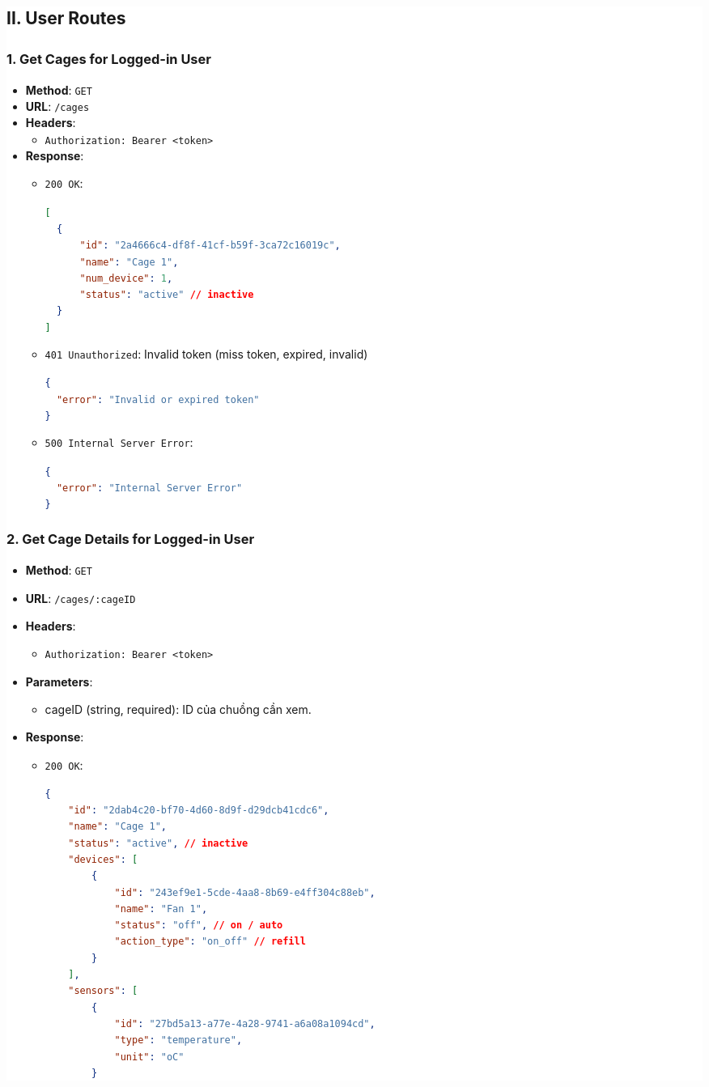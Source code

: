 
## II. User Routes

### 1. Get Cages for Logged-in User
- **Method**: `GET`
- **URL**: `/cages`
- **Headers**: 
  - `Authorization: Bearer <token>`
- **Response**:
  - `200 OK`: 
    ```json
    [
      {
          "id": "2a4666c4-df8f-41cf-b59f-3ca72c16019c",
          "name": "Cage 1",
          "num_device": 1,
          "status": "active" // inactive
      }
    ]
    ```
  - `401 Unauthorized`: Invalid token (miss token, expired, invalid)
    ```json
    {
      "error": "Invalid or expired token"
    }
    ```

  - `500 Internal Server Error`:
    ```json
    {
      "error": "Internal Server Error"
    }
    ```

### 2. Get Cage Details for Logged-in User
- **Method**: `GET`
- **URL**: `/cages/:cageID`
- **Headers**: 
  - `Authorization: Bearer <token>`
- **Parameters**:
    - cageID (string, required): ID của chuồng cần xem.

- **Response**:
  - `200 OK`: 
    ```json
    {
        "id": "2dab4c20-bf70-4d60-8d9f-d29dcb41cdc6",
        "name": "Cage 1",
        "status": "active", // inactive
        "devices": [
            {
                "id": "243ef9e1-5cde-4aa8-8b69-e4ff304c88eb",
                "name": "Fan 1",
                "status": "off", // on / auto
                "action_type": "on_off" // refill
            }
        ],
        "sensors": [
            {
                "id": "27bd5a13-a77e-4a28-9741-a6a08a1094cd",
                "type": "temperature",
                "unit": "oC"
            }